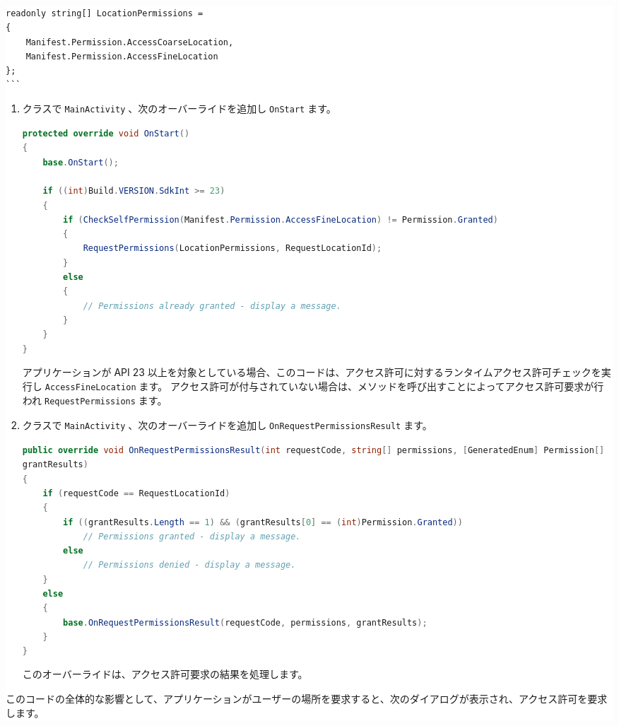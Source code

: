    readonly string[] LocationPermissions =
    {
        Manifest.Permission.AccessCoarseLocation,
        Manifest.Permission.AccessFineLocation
    };
    ```

1. クラスで `MainActivity` 、次のオーバーライドを追加し `OnStart` ます。

    ```csharp
    protected override void OnStart()
    {
        base.OnStart();

        if ((int)Build.VERSION.SdkInt >= 23)
        {
            if (CheckSelfPermission(Manifest.Permission.AccessFineLocation) != Permission.Granted)
            {
                RequestPermissions(LocationPermissions, RequestLocationId);
            }
            else
            {
                // Permissions already granted - display a message.
            }
        }
    }
    ```

    アプリケーションが API 23 以上を対象としている場合、このコードは、アクセス許可に対するランタイムアクセス許可チェックを実行し `AccessFineLocation` ます。 アクセス許可が付与されていない場合は、メソッドを呼び出すことによってアクセス許可要求が行われ `RequestPermissions` ます。

1. クラスで `MainActivity` 、次のオーバーライドを追加し `OnRequestPermissionsResult` ます。

    ```csharp
    public override void OnRequestPermissionsResult(int requestCode, string[] permissions, [GeneratedEnum] Permission[] grantResults)
    {
        if (requestCode == RequestLocationId)
        {
            if ((grantResults.Length == 1) && (grantResults[0] == (int)Permission.Granted))
                // Permissions granted - display a message.
            else
                // Permissions denied - display a message.
        }
        else
        {
            base.OnRequestPermissionsResult(requestCode, permissions, grantResults);
        }
    }
    ```

    このオーバーライドは、アクセス許可要求の結果を処理します。

このコードの全体的な影響として、アプリケーションがユーザーの場所を要求すると、次のダイアログが表示され、アクセス許可を要求します。
